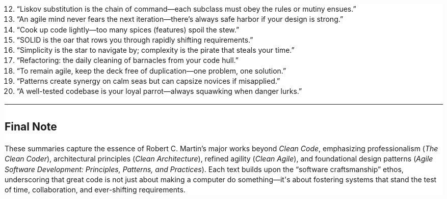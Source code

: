 12. “Liskov substitution is the chain of command—each subclass must obey the rules or mutiny ensues.”
13. “An agile mind never fears the next iteration—there’s always safe harbor if your design is strong.”
14. “Cook up code lightly—too many spices (features) spoil the stew.”
15. “SOLID is the oar that rows you through rapidly shifting requirements.”
16. “Simplicity is the star to navigate by; complexity is the pirate that steals your time.”
17. “Refactoring: the daily cleaning of barnacles from your code hull.”
18. “To remain agile, keep the deck free of duplication—one problem, one solution.”
19. “Patterns create synergy on calm seas but can capsize novices if misapplied.”
20. “A well-tested codebase is your loyal parrot—always squawking when danger lurks.”

---

## Final Note
These summaries capture the essence of Robert C. Martin’s major works beyond *Clean Code*, emphasizing professionalism (*The Clean Coder*), architectural principles (*Clean Architecture*), refined agility (*Clean Agile*), and foundational design patterns (*Agile Software Development: Principles, Patterns, and Practices*). Each text builds upon the “software craftsmanship” ethos, underscoring that great code is not just about making a computer do something—it's about fostering systems that stand the test of time, collaboration, and ever-shifting requirements.